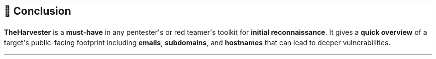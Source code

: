 
## 🏁 Conclusion

**TheHarvester** is a **must-have** in any pentester's or red teamer's toolkit for **initial reconnaissance**. It gives a **quick overview** of a target's public-facing footprint including **emails**, **subdomains**, and **hostnames** that can lead to deeper vulnerabilities.

---

 